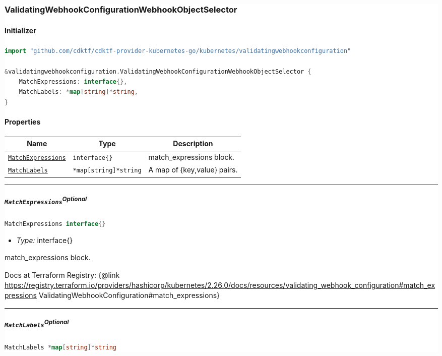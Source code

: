 ### ValidatingWebhookConfigurationWebhookObjectSelector <a name="ValidatingWebhookConfigurationWebhookObjectSelector" id="@cdktf/provider-kubernetes.validatingWebhookConfiguration.ValidatingWebhookConfigurationWebhookObjectSelector"></a>

#### Initializer <a name="Initializer" id="@cdktf/provider-kubernetes.validatingWebhookConfiguration.ValidatingWebhookConfigurationWebhookObjectSelector.Initializer"></a>

```go
import "github.com/cdktf/cdktf-provider-kubernetes-go/kubernetes/validatingwebhookconfiguration"

&validatingwebhookconfiguration.ValidatingWebhookConfigurationWebhookObjectSelector {
	MatchExpressions: interface{},
	MatchLabels: *map[string]*string,
}
```

#### Properties <a name="Properties" id="Properties"></a>

| **Name** | **Type** | **Description** |
| --- | --- | --- |
| <code><a href="#@cdktf/provider-kubernetes.validatingWebhookConfiguration.ValidatingWebhookConfigurationWebhookObjectSelector.property.matchExpressions">MatchExpressions</a></code> | <code>interface{}</code> | match_expressions block. |
| <code><a href="#@cdktf/provider-kubernetes.validatingWebhookConfiguration.ValidatingWebhookConfigurationWebhookObjectSelector.property.matchLabels">MatchLabels</a></code> | <code>*map[string]*string</code> | A map of {key,value} pairs. |

---

##### `MatchExpressions`<sup>Optional</sup> <a name="MatchExpressions" id="@cdktf/provider-kubernetes.validatingWebhookConfiguration.ValidatingWebhookConfigurationWebhookObjectSelector.property.matchExpressions"></a>

```go
MatchExpressions interface{}
```

- *Type:* interface{}

match_expressions block.

Docs at Terraform Registry: {@link https://registry.terraform.io/providers/hashicorp/kubernetes/2.26.0/docs/resources/validating_webhook_configuration#match_expressions ValidatingWebhookConfiguration#match_expressions}

---

##### `MatchLabels`<sup>Optional</sup> <a name="MatchLabels" id="@cdktf/provider-kubernetes.validatingWebhookConfiguration.ValidatingWebhookConfigurationWebhookObjectSelector.property.matchLabels"></a>

```go
MatchLabels *map[string]*string
```
